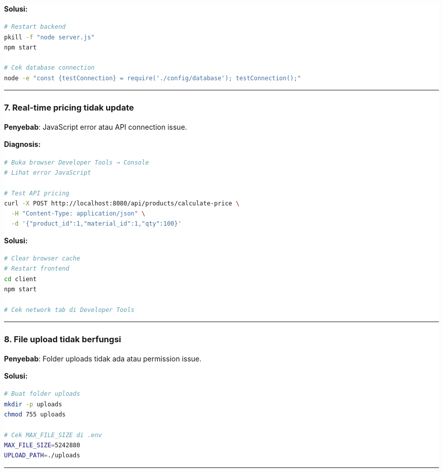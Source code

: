 **Solusi:**
```bash
# Restart backend
pkill -f "node server.js"
npm start

# Cek database connection
node -e "const {testConnection} = require('./config/database'); testConnection();"
```

---

### **7. Real-time pricing tidak update**

**Penyebab**: JavaScript error atau API connection issue.

**Diagnosis:**
```bash
# Buka browser Developer Tools → Console
# Lihat error JavaScript

# Test API pricing
curl -X POST http://localhost:8080/api/products/calculate-price \
  -H "Content-Type: application/json" \
  -d '{"product_id":1,"material_id":1,"qty":100}'
```

**Solusi:**
```bash
# Clear browser cache
# Restart frontend
cd client
npm start

# Cek network tab di Developer Tools
```

---

### **8. File upload tidak berfungsi**

**Penyebab**: Folder uploads tidak ada atau permission issue.

**Solusi:**
```bash
# Buat folder uploads
mkdir -p uploads
chmod 755 uploads

# Cek MAX_FILE_SIZE di .env
MAX_FILE_SIZE=5242880
UPLOAD_PATH=./uploads
```

---
